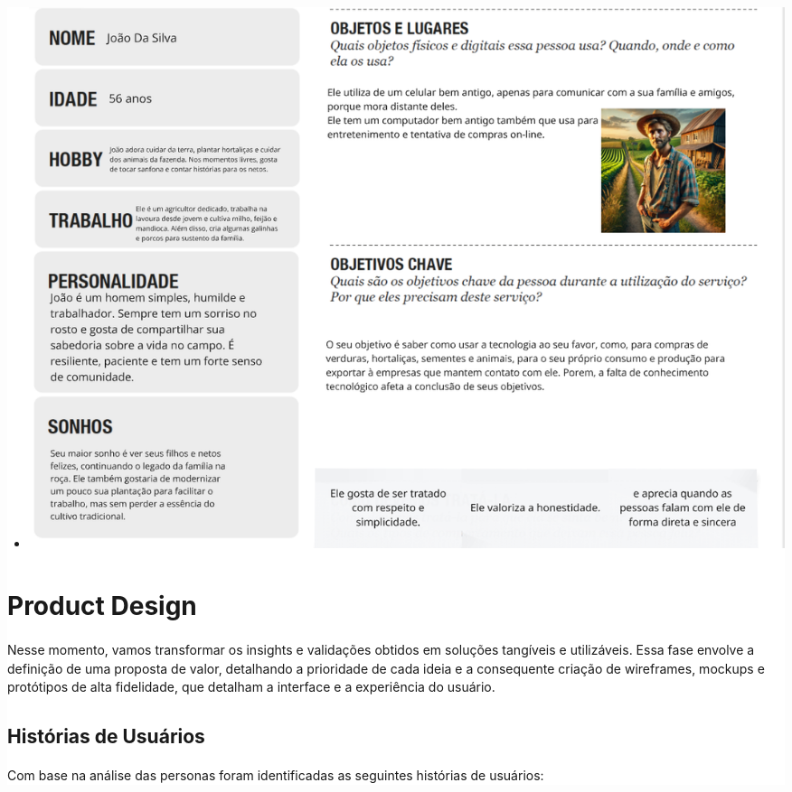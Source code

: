 * <img src="images/persona_4.png">



# Product Design

Nesse momento, vamos transformar os insights e validações obtidos em soluções tangíveis e utilizáveis. Essa fase envolve a definição de uma proposta de valor, detalhando a prioridade de cada ideia e a consequente criação de wireframes, mockups e protótipos de alta fidelidade, que detalham a interface e a experiência do usuário.

## Histórias de Usuários

Com base na análise das personas foram identificadas as seguintes histórias de usuários:
